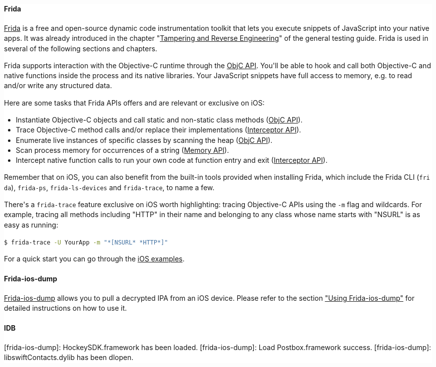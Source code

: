 #### Frida

[Frida](https://www.frida.re "Frida") is a free and open-source dynamic code
instrumentation toolkit that lets you execute snippets of JavaScript into your
native apps. It was already introduced in the chapter
"[Tampering and Reverse Engineering](0x04c-Tampering-and-Reverse-Engineering.md#frida "Frida")"
of the general testing guide. Frida is used in several of the following sections
and chapters.

Frida supports interaction with the Objective-C runtime through the
[ObjC API](https://www.frida.re/docs/javascript-api/#objc "Frida - ObjC API").
You'll be able to hook and call both Objective-C and native functions inside the
process and its native libraries. Your JavaScript snippets have full access to
memory, e.g. to read and/or write any structured data.

Here are some tasks that Frida APIs offers and are relevant or exclusive on iOS:

- Instantiate Objective-C objects and call static and non-static class methods
  ([ObjC API](https://www.frida.re/docs/javascript-api/#objc "Frida - ObjC API")).
- Trace Objective-C method calls and/or replace their implementations
  ([Interceptor API](https://www.frida.re/docs/javascript-api/#interceptor "Frida - Interceptor API")).
- Enumerate live instances of specific classes by scanning the heap
  ([ObjC API](https://www.frida.re/docs/javascript-api/#objc "Frida - ObjC API")).
- Scan process memory for occurrences of a string
  ([Memory API](https://www.frida.re/docs/javascript-api/#memory "Frida - Memory API")).
- Intercept native function calls to run your own code at function entry and
  exit
  ([Interceptor API](https://www.frida.re/docs/javascript-api/#interceptor "Frida - Interceptor API")).

Remember that on iOS, you can also benefit from the built-in tools provided when
installing Frida, which include the Frida CLI (`frida`), `frida-ps`,
`frida-ls-devices` and `frida-trace`, to name a few.

There's a `frida-trace` feature exclusive on iOS worth highlighting: tracing
Objective-C APIs using the `-m` flag and wildcards. For example, tracing all
methods including "HTTP" in their name and belonging to any class whose name
starts with "NSURL" is as easy as running:

```bash
$ frida-trace -U YourApp -m "*[NSURL* *HTTP*]"
```

For a quick start you can go through the
[iOS examples](https://www.frida.re/docs/examples/ios/ "Frida iOS examples").

#### Frida-ios-dump

[Frida-ios-dump](https://github.com/AloneMonkey/frida-ios-dump "frida-ios-dump")
allows you to pull a decrypted IPA from an iOS device. Please refer to the
section ["Using Frida-ios-dump"](#using-frida-ios-dump "Using Frida-ios-dump")
for detailed instructions on how to use it.

#### IDB


[frida-ios-dump]: HockeySDK.framework has been loaded.
[frida-ios-dump]: Load Postbox.framework success.
[frida-ios-dump]: libswiftContacts.dylib has been dlopen.